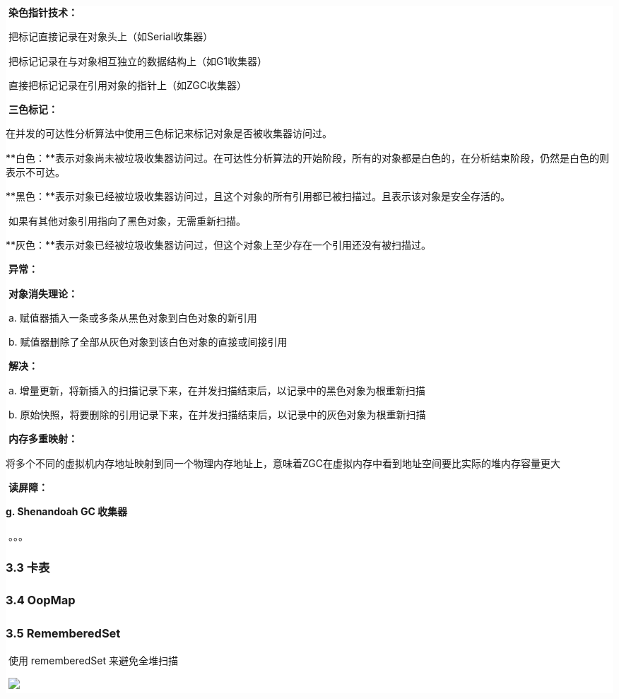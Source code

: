 ​			**染色指针技术：**

​					把标记直接记录在对象头上（如Serial收集器）

​					把标记记录在与对象相互独立的数据结构上（如G1收集器）

​					直接把标记记录在引用对象的指针上（如ZGC收集器）

​			**三色标记：**

​					在并发的可达性分析算法中使用三色标记来标记对象是否被收集器访问过。

​					**白色：**表示对象尚未被垃圾收集器访问过。在可达性分析算法的开始阶段，所有的对象都是白色的，在分析结束阶段，仍然是白色的则表示不可达。

​					**黑色：**表示对象已经被垃圾收集器访问过，且这个对象的所有引用都已被扫描过。且表示该对象是安全存活的。

​								如果有其他对象引用指向了黑色对象，无需重新扫描。

​					**灰色：**表示对象已经被垃圾收集器访问过，但这个对象上至少存在一个引用还没有被扫描过。

​					**异常：**

​						 **对象消失理论：**

​							a. 赋值器插入一条或多条从黑色对象到白色对象的新引用

​							b. 赋值器删除了全部从灰色对象到该白色对象的直接或间接引用

​					**解决：**

​						a. 增量更新，将新插入的扫描记录下来，在并发扫描结束后，以记录中的黑色对象为根重新扫描

​						b. 原始快照，将要删除的引用记录下来，在并发扫描结束后，以记录中的灰色对象为根重新扫描

​			**内存多重映射：**

​					将多个不同的虚拟机内存地址映射到同一个物理内存地址上，意味着ZGC在虚拟内存中看到地址空间要比实际的堆内存容量更大

​			**读屏障：**

**g. Shenandoah GC 收集器**

​			。。。

### 



### 3.3 卡表



### 3.4 OopMap



### 3.5 RememberedSet

​	使用 rememberedSet 来避免全堆扫描

​	![](../img/jvm-rememberedset.png)




